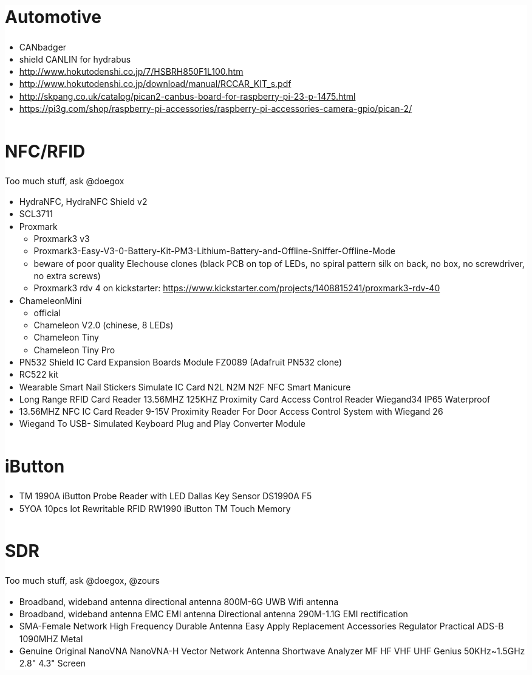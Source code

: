 
# Automotive

* CANbadger
* shield CANLIN for hydrabus
* http://www.hokutodenshi.co.jp/7/HSBRH850F1L100.htm
* http://www.hokutodenshi.co.jp/download/manual/RCCAR_KIT_s.pdf
* http://skpang.co.uk/catalog/pican2-canbus-board-for-raspberry-pi-23-p-1475.html
* https://pi3g.com/shop/raspberry-pi-accessories/raspberry-pi-accessories-camera-gpio/pican-2/

# NFC/RFID

Too much stuff, ask @doegox

* HydraNFC, HydraNFC Shield v2
* SCL3711
* Proxmark
  * Proxmark3 v3
  * Proxmark3-Easy-V3-0-Battery-Kit-PM3-Lithium-Battery-and-Offline-Sniffer-Offline-Mode
  * beware of poor quality Elechouse clones (black PCB on top of LEDs, no spiral pattern silk on back, no box, no screwdriver, no extra screws)
  * Proxmark3 rdv 4 on kickstarter: https://www.kickstarter.com/projects/1408815241/proxmark3-rdv-40
* ChameleonMini
  * official
  * Chameleon V2.0 (chinese, 8 LEDs)
  * Chameleon Tiny
  * Chameleon Tiny Pro
* PN532 Shield IC Card Expansion Boards Module FZ0089 (Adafruit PN532 clone)
* RC522 kit
* Wearable Smart Nail Stickers Simulate IC Card N2L N2M N2F NFC Smart Manicure
* Long Range RFID Card Reader 13.56MHZ 125KHZ Proximity Card Access Control Reader Wiegand34 IP65 Waterproof
* 13.56MHZ NFC IC Card Reader 9-15V Proximity Reader For Door Access Control System with Wiegand 26
* Wiegand To USB- Simulated Keyboard Plug and Play Converter Module

# iButton

* TM 1990A iButton Probe Reader with LED Dallas Key Sensor DS1990A F5
* 5YOA 10pcs lot Rewritable RFID RW1990 iButton TM Touch Memory

# SDR

Too much stuff, ask @doegox, @zours

* Broadband, wideband antenna directional antenna 800M-6G UWB Wifi antenna
* Broadband, wideband antenna EMC EMI antenna Directional antenna 290M-1.1G EMI rectification
* SMA-Female Network High Frequency Durable Antenna Easy Apply Replacement Accessories Regulator Practical ADS-B 1090MHZ Metal
* Genuine Original NanoVNA NanoVNA-H Vector Network Antenna Shortwave Analyzer MF HF VHF UHF Genius 50KHz~1.5GHz 2.8" 4.3" Screen

